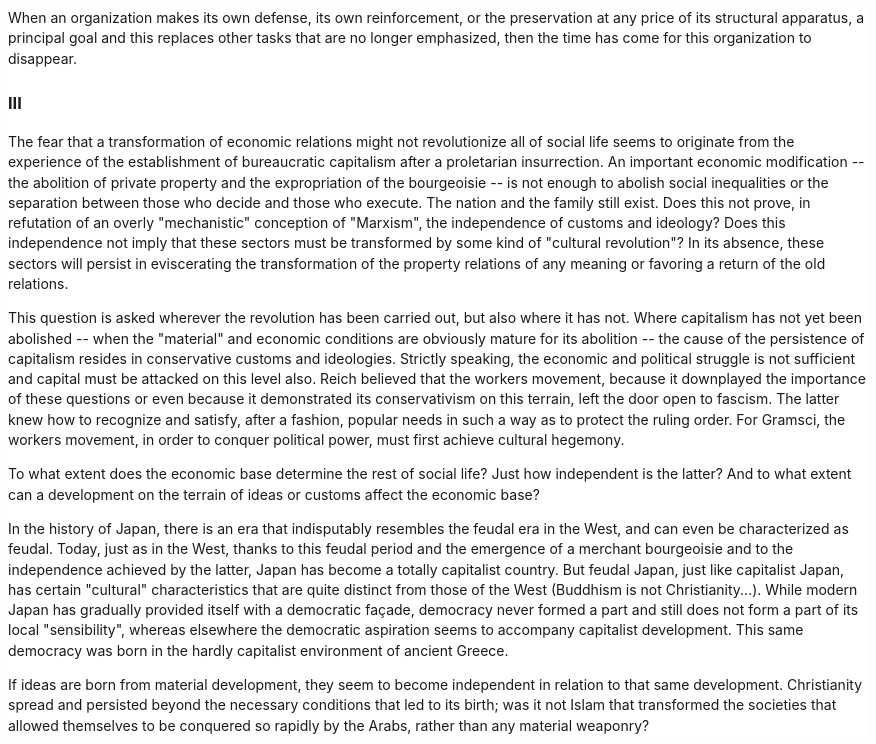 When an organization makes its own defense, its own reinforcement, or
the preservation at any price of its structural apparatus, a principal
goal and this replaces other tasks that are no longer emphasized, then
the time has come for this organization to disappear.

### III

The fear that a transformation of economic relations might not
revolutionize all of social life seems to originate from the experience
of the establishment of bureaucratic capitalism after a proletarian
insurrection. An important economic modification -- the abolition of
private property and the expropriation of the bourgeoisie -- is not
enough to abolish social inequalities or the separation between those
who decide and those who execute. The nation and the family still exist.
Does this not prove, in refutation of an overly "mechanistic" conception
of "Marxism", the independence of customs and ideology? Does this
independence not imply that these sectors must be transformed by some
kind of "cultural revolution"? In its absence, these sectors will
persist in eviscerating the transformation of the property relations of
any meaning or favoring a return of the old relations.

This question is asked wherever the revolution has been carried out, but
also where it has not. Where capitalism has not yet been abolished --
when the "material" and economic conditions are obviously mature for its
abolition -- the cause of the persistence of capitalism resides in
conservative customs and ideologies. Strictly speaking, the economic and
political struggle is not sufficient and capital must be attacked on
this level also. Reich believed that the workers movement, because it
downplayed the importance of these questions or even because it
demonstrated its conservativism on this terrain, left the door open to
fascism. The latter knew how to recognize and satisfy, after a fashion,
popular needs in such a way as to protect the ruling order. For Gramsci,
the workers movement, in order to conquer political power, must first
achieve cultural hegemony.

To what extent does the economic base determine the rest of social life?
Just how independent is the latter? And to what extent can a development
on the terrain of ideas or customs affect the economic base?

In the history of Japan, there is an era that indisputably resembles the
feudal era in the West, and can even be characterized as feudal. Today,
just as in the West, thanks to this feudal period and the emergence of a
merchant bourgeoisie and to the independence achieved by the latter,
Japan has become a totally capitalist country. But feudal Japan, just
like capitalist Japan, has certain "cultural" characteristics that are
quite distinct from those of the West (Buddhism is not Christianity...).
While modern Japan has gradually provided itself with a democratic
façade, democracy never formed a part and still does not form a part of
its local "sensibility", whereas elsewhere the democratic aspiration
seems to accompany capitalist development. This same democracy was born
in the hardly capitalist environment of ancient Greece.

If ideas are born from material development, they seem to become
independent in relation to that same development. Christianity spread
and persisted beyond the necessary conditions that led to its birth; was
it not Islam that transformed the societies that allowed themselves to
be conquered so rapidly by the Arabs, rather than any material weaponry?

